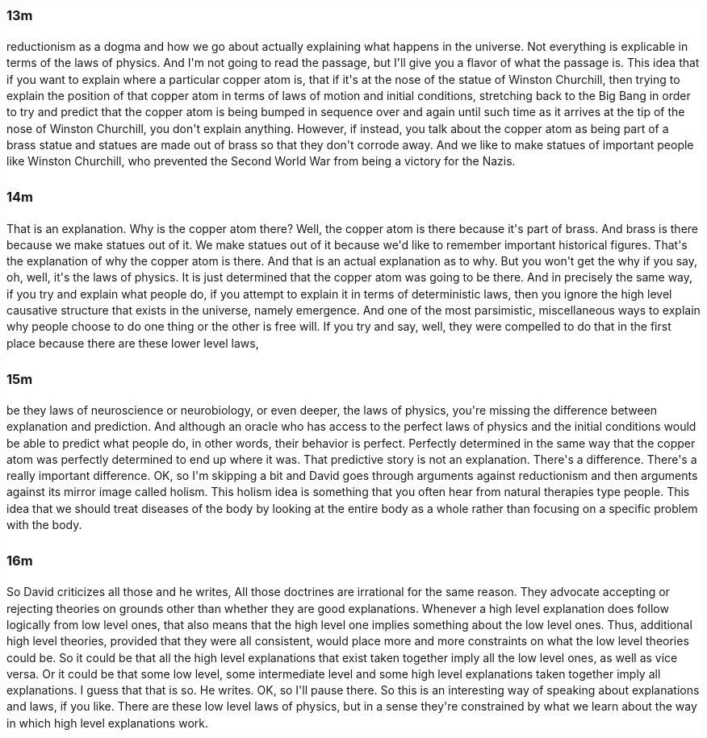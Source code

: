### 13m

reductionism as a dogma and how we go about actually explaining what happens in the universe. Not everything is explicable in terms of the laws of physics. And I'm not going to read the passage, but I'll give you a flavor of what the passage is. This idea that if you want to explain where a particular copper atom is, that if it's at the nose of the statue of Winston Churchill, then trying to explain the position of that copper atom in terms of laws of motion and initial conditions, stretching back to the Big Bang in order to try and predict that the copper atom is being bumped in sequence over and again until such time as it arrives at the tip of the nose of Winston Churchill, you don't explain anything. However, if instead, you talk about the copper atom as being part of a brass statue and statues are made out of brass so that they don't corrode away. And we like to make statues of important people like Winston Churchill, who prevented the Second World War from being a victory for the Nazis.

### 14m

That is an explanation. Why is the copper atom there? Well, the copper atom is there because it's part of brass. And brass is there because we make statues out of it. We make statues out of it because we'd like to remember important historical figures. That's the explanation of why the copper atom is there. And that is an actual explanation as to why. But you won't get the why if you say, oh, well, it's the laws of physics. It is just determined that the copper atom was going to be there. And in precisely the same way, if you try and explain what people do, if you attempt to explain it in terms of deterministic laws, then you ignore the high level causative structure that exists in the universe, namely emergence. And one of the most parsimistic, miscellaneous ways to explain why people choose to do one thing or the other is free will. If you try and say, well, they were compelled to do that in the first place because there are these lower level laws,

### 15m

be they laws of neuroscience or neurobiology, or even deeper, the laws of physics, you're missing the difference between explanation and prediction. And although an oracle who has access to the perfect laws of physics and the initial conditions would be able to predict what people do, in other words, their behavior is perfect. Perfectly determined in the same way that the copper atom was perfectly determined to end up where it was. That predictive story is not an explanation. There's a difference. There's a really important difference. OK, so I'm skipping a bit and David goes through arguments against reductionism and then arguments against its mirror image called holism. This holism idea is something that you often hear from natural therapies type people. This idea that we should treat diseases of the body by looking at the entire body as a whole rather than focusing on a specific problem with the body.

### 16m

So David criticizes all those and he writes, All those doctrines are irrational for the same reason. They advocate accepting or rejecting theories on grounds other than whether they are good explanations. Whenever a high level explanation does follow logically from low level ones, that also means that the high level one implies something about the low level ones. Thus, additional high level theories, provided that they were all consistent, would place more and more constraints on what the low level theories could be. So it could be that all the high level explanations that exist taken together imply all the low level ones, as well as vice versa. Or it could be that some low level, some intermediate level and some high level explanations taken together imply all explanations. I guess that that is so. He writes. OK, so I'll pause there. So this is an interesting way of speaking about explanations and laws, if you like. There are these low level laws of physics, but in a sense they're constrained by what we learn about the way in which high level explanations work.
